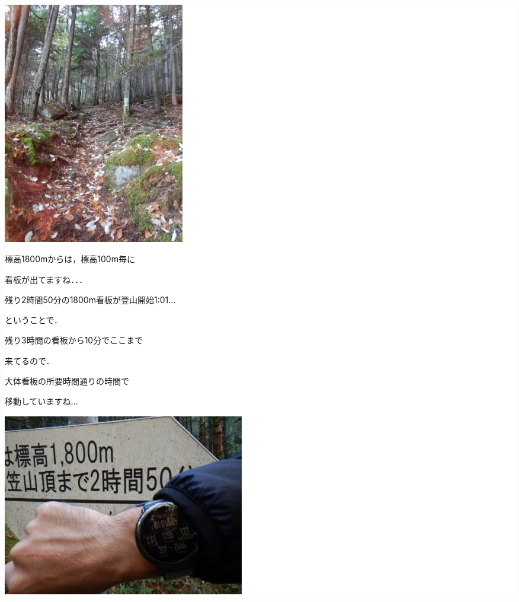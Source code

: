 ![fd98d8af3fcc7397eabbedc858f2872f.jpg](images/fd98d8af3fcc7397eabbedc858f2872f.jpg)







標高1800mからは，標高100m毎に


看板が出てますね．．．


残り2時間50分の1800m看板が登山開始1:01…


ということで．


残り3時間の看板から10分でここまで


来てるので．


大体看板の所要時間通りの時間で


移動していますね…




![581186d880714b7521ddb0288d5997a2.jpg](images/581186d880714b7521ddb0288d5997a2.jpg)
